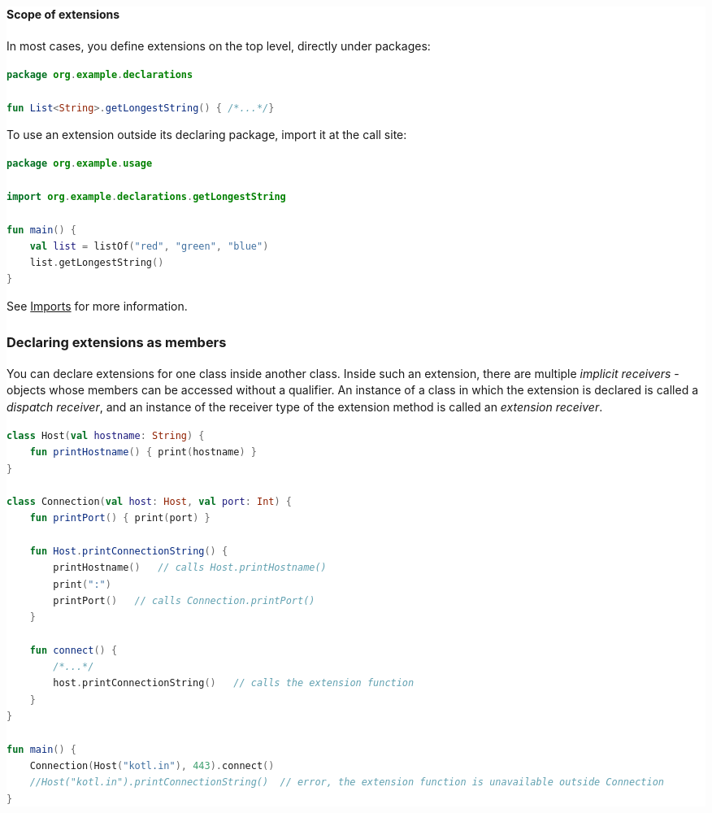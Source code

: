 #### Scope of extensions﻿

In most cases, you define extensions on the top level, directly under packages:

```kotlin
package org.example.declarations

fun List<String>.getLongestString() { /*...*/}
```



To use an extension outside its declaring package, import it at the call site:

```kotlin
package org.example.usage

import org.example.declarations.getLongestString

fun main() {
    val list = listOf("red", "green", "blue")
    list.getLongestString()
}
```



See [Imports](https://kotlinlang.org/docs/packages.html#imports) for more information.

### Declaring extensions as members﻿

You can declare extensions for one class inside another class. Inside such an extension, there are multiple *implicit receivers* - objects whose members can be accessed without a qualifier. An instance of a class in which the extension is declared is called a *dispatch receiver*, and an instance of the receiver type of the extension method is called an *extension receiver*.

```kotlin
class Host(val hostname: String) {
    fun printHostname() { print(hostname) }
}

class Connection(val host: Host, val port: Int) {
    fun printPort() { print(port) }

    fun Host.printConnectionString() {
        printHostname()   // calls Host.printHostname()
        print(":")
        printPort()   // calls Connection.printPort()
    }

    fun connect() {
        /*...*/
        host.printConnectionString()   // calls the extension function
    }
}

fun main() {
    Connection(Host("kotl.in"), 443).connect()
    //Host("kotl.in").printConnectionString()  // error, the extension function is unavailable outside Connection
}
```
